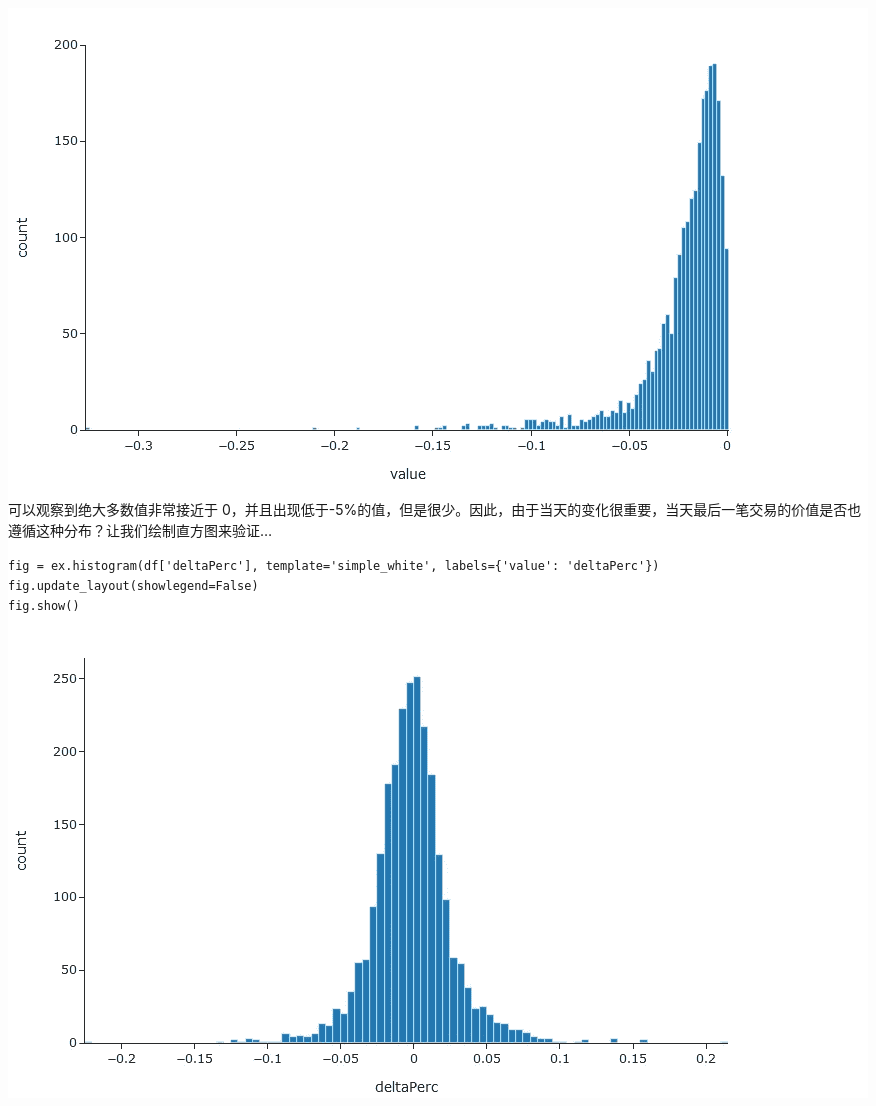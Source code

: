 ![](img/5b44766ff3546be1faa4fc6ce6e51a57.png)

可以观察到绝大多数值非常接近于 0，并且出现低于-5%的值，但是很少。因此，由于当天的变化很重要，当天最后一笔交易的价值是否也遵循这种分布？让我们绘制直方图来验证…

```
fig = ex.histogram(df['deltaPerc'], template='simple_white', labels={'value': 'deltaPerc'})
fig.update_layout(showlegend=False)
fig.show()
```

![](img/977c3eff08539017609ebed1bedcb9f6.png)
